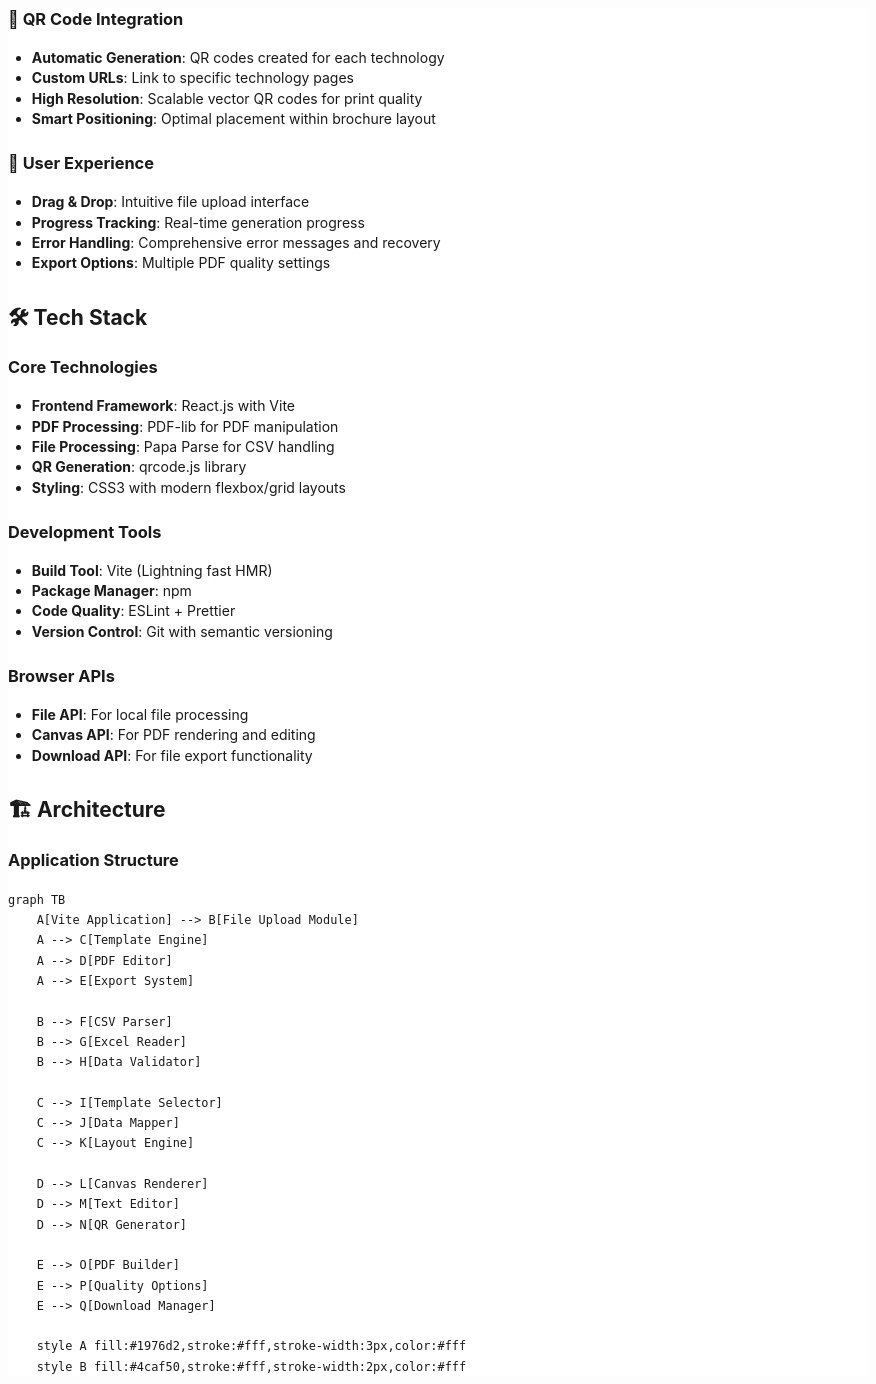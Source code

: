 ### 📱 **QR Code Integration**
- **Automatic Generation**: QR codes created for each technology
- **Custom URLs**: Link to specific technology pages
- **High Resolution**: Scalable vector QR codes for print quality
- **Smart Positioning**: Optimal placement within brochure layout

### 🎯 **User Experience**
- **Drag & Drop**: Intuitive file upload interface
- **Progress Tracking**: Real-time generation progress
- **Error Handling**: Comprehensive error messages and recovery
- **Export Options**: Multiple PDF quality settings

## 🛠 Tech Stack

### **Core Technologies**
- **Frontend Framework**: React.js with Vite
- **PDF Processing**: PDF-lib for PDF manipulation
- **File Processing**: Papa Parse for CSV handling
- **QR Generation**: qrcode.js library
- **Styling**: CSS3 with modern flexbox/grid layouts

### **Development Tools**
- **Build Tool**: Vite (Lightning fast HMR)
- **Package Manager**: npm
- **Code Quality**: ESLint + Prettier
- **Version Control**: Git with semantic versioning

### **Browser APIs**
- **File API**: For local file processing
- **Canvas API**: For PDF rendering and editing
- **Download API**: For file export functionality

## 🏗 Architecture

### **Application Structure**
```mermaid
graph TB
    A[Vite Application] --> B[File Upload Module]
    A --> C[Template Engine]
    A --> D[PDF Editor]
    A --> E[Export System]
    
    B --> F[CSV Parser]
    B --> G[Excel Reader]
    B --> H[Data Validator]
    
    C --> I[Template Selector]
    C --> J[Data Mapper]
    C --> K[Layout Engine]
    
    D --> L[Canvas Renderer]
    D --> M[Text Editor]
    D --> N[QR Generator]
    
    E --> O[PDF Builder]
    E --> P[Quality Options]
    E --> Q[Download Manager]
    
    style A fill:#1976d2,stroke:#fff,stroke-width:3px,color:#fff
    style B fill:#4caf50,stroke:#fff,stroke-width:2px,color:#fff
```